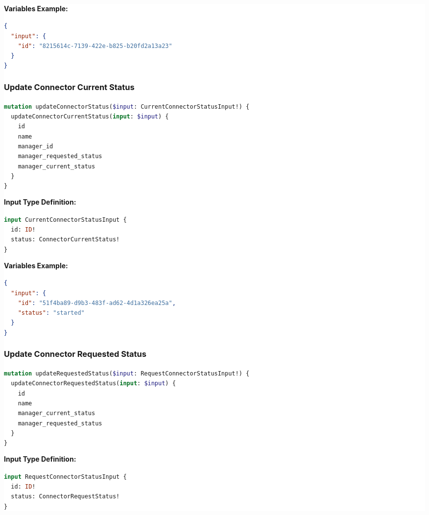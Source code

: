 **Variables Example:**
```json
{
  "input": {
    "id": "8215614c-7139-422e-b825-b20fd2a13a23"
  }
}
```

### Update Connector Current Status

```graphql
mutation updateConnectorStatus($input: CurrentConnectorStatusInput!) {
  updateConnectorCurrentStatus(input: $input) {
    id
    name
    manager_id
    manager_requested_status
    manager_current_status
  }
}
```

**Input Type Definition:**
```graphql
input CurrentConnectorStatusInput {
  id: ID!
  status: ConnectorCurrentStatus!
}
```

**Variables Example:**
```json
{
  "input": {
    "id": "51f4ba89-d9b3-483f-ad62-4d1a326ea25a",
    "status": "started"
  }
}
```

### Update Connector Requested Status

```graphql
mutation updateRequestedStatus($input: RequestConnectorStatusInput!) {
  updateConnectorRequestedStatus(input: $input) {
    id
    name
    manager_current_status
    manager_requested_status
  }
}
```

**Input Type Definition:**
```graphql
input RequestConnectorStatusInput {
  id: ID!
  status: ConnectorRequestStatus!
}
```
